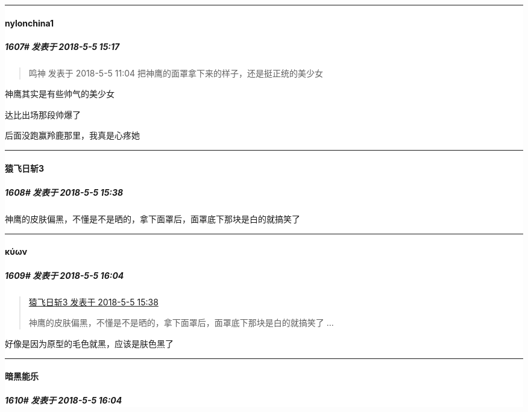 





-----

####  nylonchina1  
##### 1607#       发表于 2018-5-5 15:17



<blockquote>鸣神 发表于 2018-5-5 11:04
把神鹰的面罩拿下来的样子，还是挺正统的美少女</blockquote>
神鹰其实是有些帅气的美少女


达比出场那段帅爆了


后面没跑赢羚鹿那里，我真是心疼她







-----

####  猿飞日斩3  
##### 1608#       发表于 2018-5-5 15:38




神鹰的皮肤偏黑，不懂是不是晒的，拿下面罩后，面罩底下那块是白的就搞笑了







-----

####  κύων  
##### 1609#       发表于 2018-5-5 16:04



<blockquote><a href="httphttps://bbs.saraba1st.com/2b/forum.php?mod=redirect&amp;goto=findpost&amp;pid=39485582&amp;ptid=1590696" target="_blank">猿飞日斩3 发表于 2018-5-5 15:38</a>

神鹰的皮肤偏黑，不懂是不是晒的，拿下面罩后，面罩底下那块是白的就搞笑了 ...</blockquote>
好像是因为原型的毛色就黑，应该是肤色黑了







-----

####  暗黑能乐  
##### 1610#       发表于 2018-5-5 16:04

